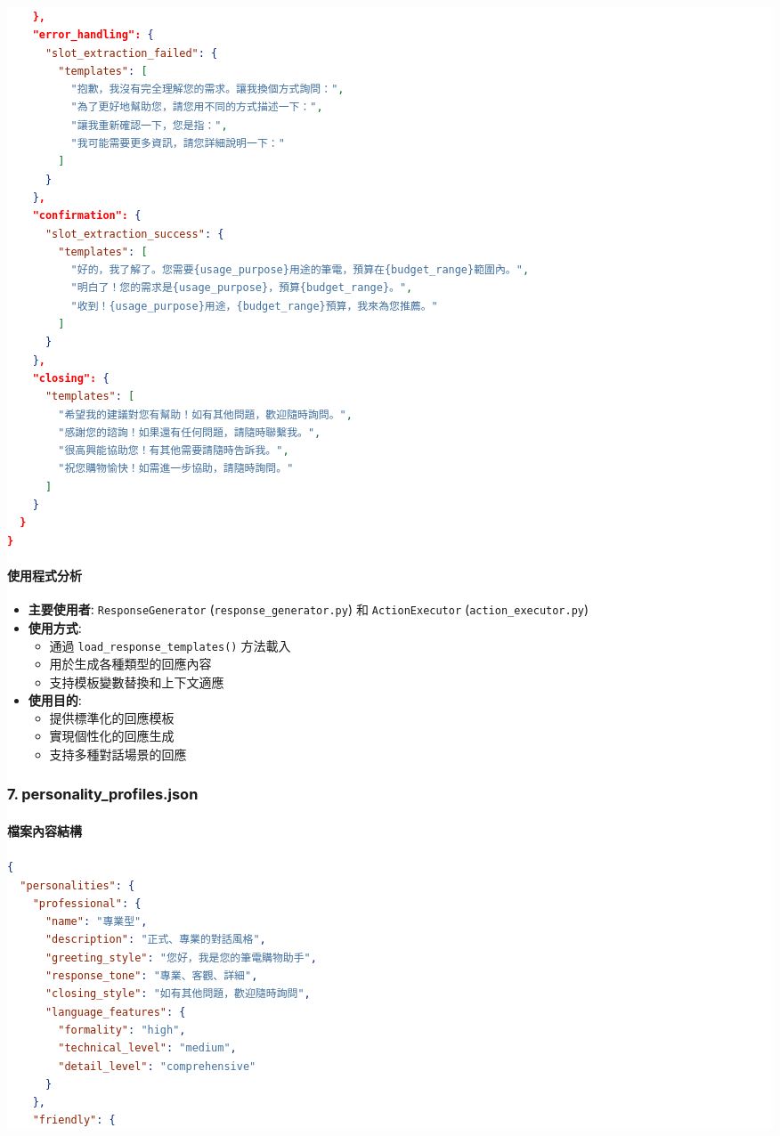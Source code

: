 ```json
    },
    "error_handling": {
      "slot_extraction_failed": {
        "templates": [
          "抱歉，我沒有完全理解您的需求。讓我換個方式詢問：",
          "為了更好地幫助您，請您用不同的方式描述一下：",
          "讓我重新確認一下，您是指：",
          "我可能需要更多資訊，請您詳細說明一下："
        ]
      }
    },
    "confirmation": {
      "slot_extraction_success": {
        "templates": [
          "好的，我了解了。您需要{usage_purpose}用途的筆電，預算在{budget_range}範圍內。",
          "明白了！您的需求是{usage_purpose}，預算{budget_range}。",
          "收到！{usage_purpose}用途，{budget_range}預算，我來為您推薦。"
        ]
      }
    },
    "closing": {
      "templates": [
        "希望我的建議對您有幫助！如有其他問題，歡迎隨時詢問。",
        "感謝您的諮詢！如果還有任何問題，請隨時聯繫我。",
        "很高興能協助您！有其他需要請隨時告訴我。",
        "祝您購物愉快！如需進一步協助，請隨時詢問。"
      ]
    }
  }
}
```

#### 使用程式分析
- **主要使用者**: `ResponseGenerator` (`response_generator.py`) 和 `ActionExecutor` (`action_executor.py`)
- **使用方式**:
  - 通過 `load_response_templates()` 方法載入
  - 用於生成各種類型的回應內容
  - 支持模板變數替換和上下文適應
- **使用目的**:
  - 提供標準化的回應模板
  - 實現個性化的回應生成
  - 支持多種對話場景的回應

### 7. personality_profiles.json

#### 檔案內容結構
```json
{
  "personalities": {
    "professional": {
      "name": "專業型",
      "description": "正式、專業的對話風格",
      "greeting_style": "您好，我是您的筆電購物助手",
      "response_tone": "專業、客觀、詳細",
      "closing_style": "如有其他問題，歡迎隨時詢問",
      "language_features": {
        "formality": "high",
        "technical_level": "medium",
        "detail_level": "comprehensive"
      }
    },
    "friendly": {
```